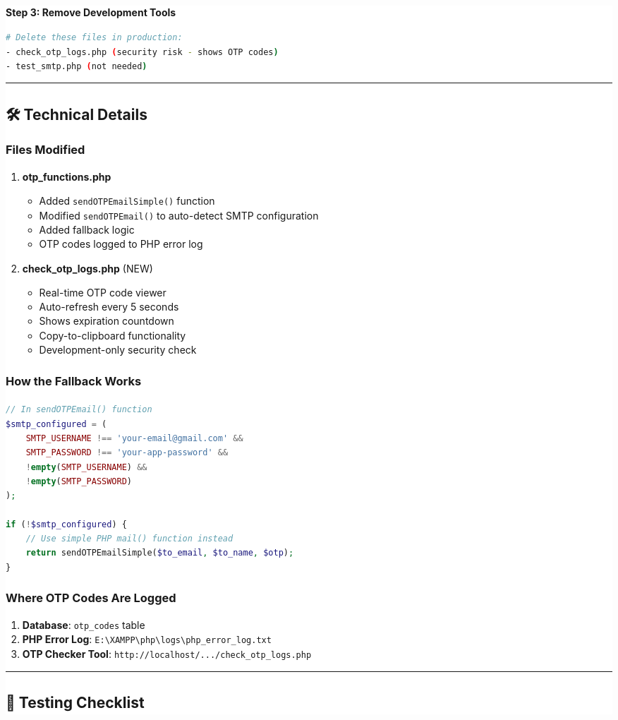 **Step 3: Remove Development Tools**
```bash
# Delete these files in production:
- check_otp_logs.php (security risk - shows OTP codes)
- test_smtp.php (not needed)
```

---

## 🛠️ Technical Details

### Files Modified

1. **otp_functions.php**
   - Added `sendOTPEmailSimple()` function
   - Modified `sendOTPEmail()` to auto-detect SMTP configuration
   - Added fallback logic
   - OTP codes logged to PHP error log

2. **check_otp_logs.php** (NEW)
   - Real-time OTP code viewer
   - Auto-refresh every 5 seconds
   - Shows expiration countdown
   - Copy-to-clipboard functionality
   - Development-only security check

### How the Fallback Works

```php
// In sendOTPEmail() function
$smtp_configured = (
    SMTP_USERNAME !== 'your-email@gmail.com' && 
    SMTP_PASSWORD !== 'your-app-password' &&
    !empty(SMTP_USERNAME) && 
    !empty(SMTP_PASSWORD)
);

if (!$smtp_configured) {
    // Use simple PHP mail() function instead
    return sendOTPEmailSimple($to_email, $to_name, $otp);
}
```

### Where OTP Codes Are Logged

1. **Database**: `otp_codes` table
2. **PHP Error Log**: `E:\XAMPP\php\logs\php_error_log.txt`
3. **OTP Checker Tool**: `http://localhost/.../check_otp_logs.php`

---

## 📝 Testing Checklist
